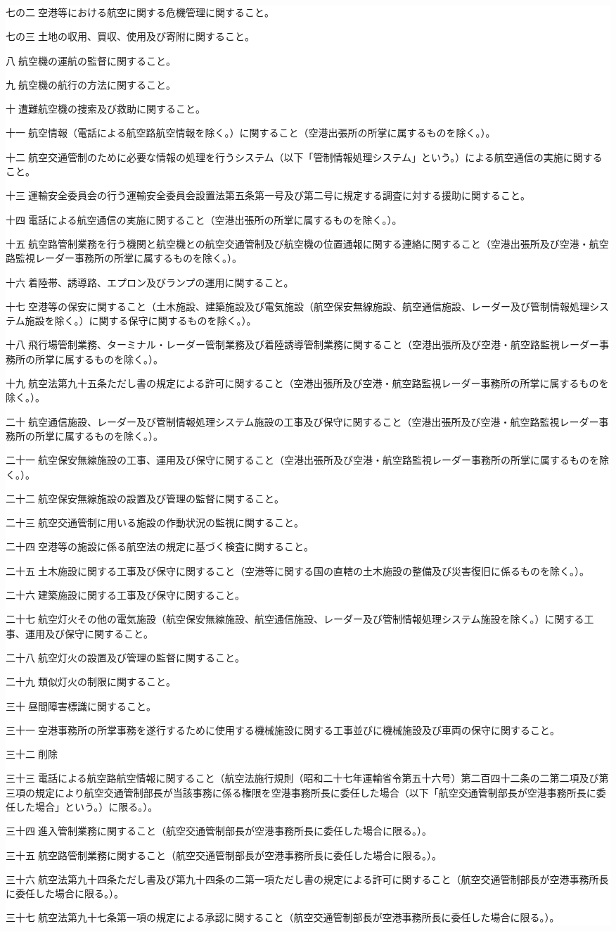 七の二 空港等における航空に関する危機管理に関すること。

七の三 土地の収用、買収、使用及び寄附に関すること。

八 航空機の運航の監督に関すること。

九 航空機の航行の方法に関すること。

十 遭難航空機の捜索及び救助に関すること。

十一 航空情報（電話による航空路航空情報を除く。）に関すること（空港出張所の所掌に属するものを除く。）。

十二 航空交通管制のために必要な情報の処理を行うシステム（以下「管制情報処理システム」という。）による航空通信の実施に関すること。

十三 運輸安全委員会の行う運輸安全委員会設置法第五条第一号及び第二号に規定する調査に対する援助に関すること。

十四 電話による航空通信の実施に関すること（空港出張所の所掌に属するものを除く。）。

十五 航空路管制業務を行う機関と航空機との航空交通管制及び航空機の位置通報に関する連絡に関すること（空港出張所及び空港・航空路監視レーダー事務所の所掌に属するものを除く。）。

十六 着陸帯、誘導路、エプロン及びランプの運用に関すること。

十七 空港等の保安に関すること（土木施設、建築施設及び電気施設（航空保安無線施設、航空通信施設、レーダー及び管制情報処理システム施設を除く。）に関する保守に関するものを除く。）。

十八 飛行場管制業務、ターミナル・レーダー管制業務及び着陸誘導管制業務に関すること（空港出張所及び空港・航空路監視レーダー事務所の所掌に属するものを除く。）。

十九 航空法第九十五条ただし書の規定による許可に関すること（空港出張所及び空港・航空路監視レーダー事務所の所掌に属するものを除く。）。

二十 航空通信施設、レーダー及び管制情報処理システム施設の工事及び保守に関すること（空港出張所及び空港・航空路監視レーダー事務所の所掌に属するものを除く。）。

二十一 航空保安無線施設の工事、運用及び保守に関すること（空港出張所及び空港・航空路監視レーダー事務所の所掌に属するものを除く。）。

二十二 航空保安無線施設の設置及び管理の監督に関すること。

二十三 航空交通管制に用いる施設の作動状況の監視に関すること。

二十四 空港等の施設に係る航空法の規定に基づく検査に関すること。

二十五 土木施設に関する工事及び保守に関すること（空港等に関する国の直轄の土木施設の整備及び災害復旧に係るものを除く。）。

二十六 建築施設に関する工事及び保守に関すること。

二十七 航空灯火その他の電気施設（航空保安無線施設、航空通信施設、レーダー及び管制情報処理システム施設を除く。）に関する工事、運用及び保守に関すること。

二十八 航空灯火の設置及び管理の監督に関すること。

二十九 類似灯火の制限に関すること。

三十 昼間障害標識に関すること。

三十一 空港事務所の所掌事務を遂行するために使用する機械施設に関する工事並びに機械施設及び車両の保守に関すること。

三十二 削除

三十三 電話による航空路航空情報に関すること（航空法施行規則（昭和二十七年運輸省令第五十六号）第二百四十二条の二第二項及び第三項の規定により航空交通管制部長が当該事務に係る権限を空港事務所長に委任した場合（以下「航空交通管制部長が空港事務所長に委任した場合」という。）に限る。）。

三十四 進入管制業務に関すること（航空交通管制部長が空港事務所長に委任した場合に限る。）。

三十五 航空路管制業務に関すること（航空交通管制部長が空港事務所長に委任した場合に限る。）。

三十六 航空法第九十四条ただし書及び第九十四条の二第一項ただし書の規定による許可に関すること（航空交通管制部長が空港事務所長に委任した場合に限る。）。

三十七 航空法第九十七条第一項の規定による承認に関すること（航空交通管制部長が空港事務所長に委任した場合に限る。）。
